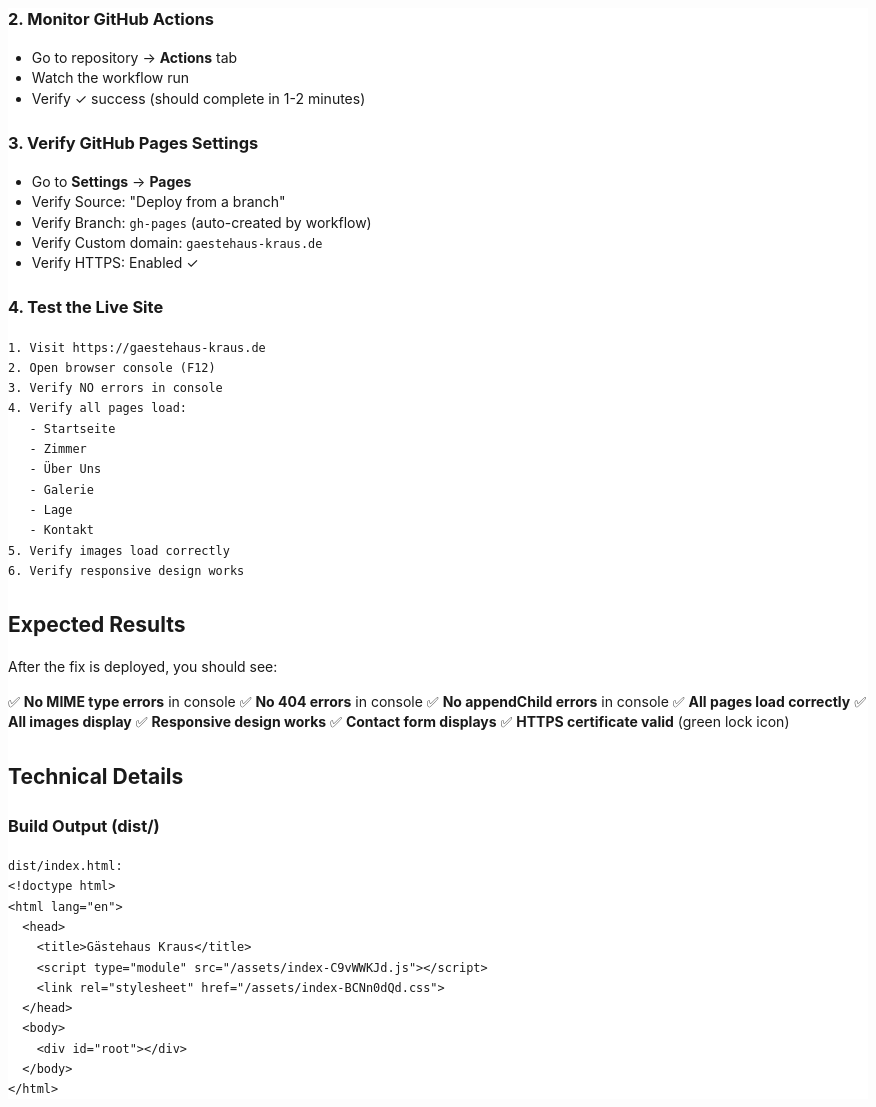 ### 2. Monitor GitHub Actions
- Go to repository → **Actions** tab
- Watch the workflow run
- Verify ✓ success (should complete in 1-2 minutes)

### 3. Verify GitHub Pages Settings
- Go to **Settings** → **Pages**
- Verify Source: "Deploy from a branch"
- Verify Branch: `gh-pages` (auto-created by workflow)
- Verify Custom domain: `gaestehaus-kraus.de`
- Verify HTTPS: Enabled ✓

### 4. Test the Live Site
```
1. Visit https://gaestehaus-kraus.de
2. Open browser console (F12)
3. Verify NO errors in console
4. Verify all pages load:
   - Startseite
   - Zimmer
   - Über Uns
   - Galerie
   - Lage
   - Kontakt
5. Verify images load correctly
6. Verify responsive design works
```

## Expected Results

After the fix is deployed, you should see:

✅ **No MIME type errors** in console
✅ **No 404 errors** in console
✅ **No appendChild errors** in console
✅ **All pages load correctly**
✅ **All images display**
✅ **Responsive design works**
✅ **Contact form displays**
✅ **HTTPS certificate valid** (green lock icon)

## Technical Details

### Build Output (dist/)
```
dist/index.html:
<!doctype html>
<html lang="en">
  <head>
    <title>Gästehaus Kraus</title>
    <script type="module" src="/assets/index-C9vWWKJd.js"></script>
    <link rel="stylesheet" href="/assets/index-BCNn0dQd.css">
  </head>
  <body>
    <div id="root"></div>
  </body>
</html>
```

